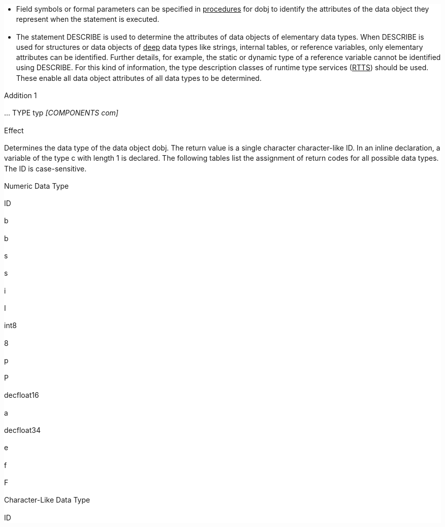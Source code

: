 -   Field symbols or formal parameters can be specified in [procedures](https://help.sap.com/doc/abapdocu_754_index_htm/7.54/en-US/abenprocedure_glosry.htm "Glossary Entry") for dobj to identify the attributes of the data object they represent when the statement is executed.
    
-   The statement DESCRIBE is used to determine the attributes of data objects of elementary data types. When DESCRIBE is used for structures or data objects of [deep](https://help.sap.com/doc/abapdocu_754_index_htm/7.54/en-US/abendeep_glosry.htm "Glossary Entry") data types like strings, internal tables, or reference variables, only elementary attributes can be identified. Further details, for example, the static or dynamic type of a reference variable cannot be identified using DESCRIBE. For this kind of information, the type description classes of runtime type services ([RTTS](https://help.sap.com/doc/abapdocu_754_index_htm/7.54/en-US/abenrun_time_type_services_glosry.htm "Glossary Entry")) should be used. These enable all data object attributes of all data types to be determined.
    

Addition 1

... TYPE typ *\[*COMPONENTS com*\]*

Effect

Determines the data type of the data object dobj. The return value is a single character character-like ID. In an inline declaration, a variable of the type c with length 1 is declared. The following tables list the assignment of return codes for all possible data types. The ID is case-sensitive.

Numeric Data Type

ID

b

b

s

s

i

I

int8

8

p

P

decfloat16

a

decfloat34

e

f

F

Character-Like Data Type

ID
